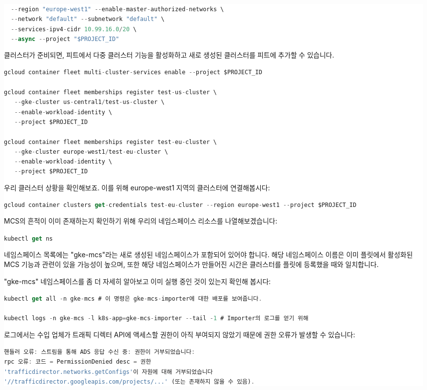 ```js
  --region "europe-west1" --enable-master-authorized-networks \
  --network "default" --subnetwork "default" \
  --services-ipv4-cidr 10.99.16.0/20 \
  --async --project "$PROJECT_ID"
```

클러스터가 준비되면, 피트에서 다중 클러스터 기능을 활성화하고 새로 생성된 클러스터를 피트에 추가할 수 있습니다.

<div class="content-ad"></div>

```js
gcloud container fleet multi-cluster-services enable --project $PROJECT_ID

gcloud container fleet memberships register test-us-cluster \
   --gke-cluster us-central1/test-us-cluster \
   --enable-workload-identity \
   --project $PROJECT_ID

gcloud container fleet memberships register test-eu-cluster \
   --gke-cluster europe-west1/test-eu-cluster \
   --enable-workload-identity \
   --project $PROJECT_ID
```

우리 클러스터 상황을 확인해보죠. 이를 위해 europe-west1 지역의 클러스터에 연결해봅시다:

```js
gcloud container clusters get-credentials test-eu-cluster --region europe-west1 --project $PROJECT_ID
```

MCS의 흔적이 이미 존재하는지 확인하기 위해 우리의 네임스페이스 리소스를 나열해보겠습니다:

<div class="content-ad"></div>

```js
kubectl get ns
```

네임스페이스 목록에는 "gke-mcs"라는 새로 생성된 네임스페이스가 포함되어 있어야 합니다. 해당 네임스페이스 이름은 이미 플릿에서 활성화된 MCS 기능과 관련이 있을 가능성이 높으며, 또한 해당 네임스페이스가 만들어진 시간은 클러스터를 플릿에 등록했을 때와 일치합니다.

"gke-mcs" 네임스페이스를 좀 더 자세히 알아보고 이미 실행 중인 것이 있는지 확인해 봅시다:

```js
kubectl get all -n gke-mcs # 이 명령은 gke-mcs-importer에 대한 배포를 보여줍니다.

kubectl logs -n gke-mcs -l k8s-app=gke-mcs-importer --tail -1 # Importer의 로그를 얻기 위해
```

<div class="content-ad"></div>

로그에서는 수입 업체가 트래픽 디렉터 API에 액세스할 권한이 아직 부여되지 않았기 때문에 권한 오류가 발생할 수 있습니다:

```js
핸들러 오류: 스트림을 통해 ADS 응답 수신 중: 권한이 거부되었습니다:
rpc 오류: 코드 = PermissionDenied desc = 권한
'trafficdirector.networks.getConfigs'이 자원에 대해 거부되었습니다
'//trafficdirector.googleapis.com/projects/...' (또는 존재하지 않을 수 있음).
```
